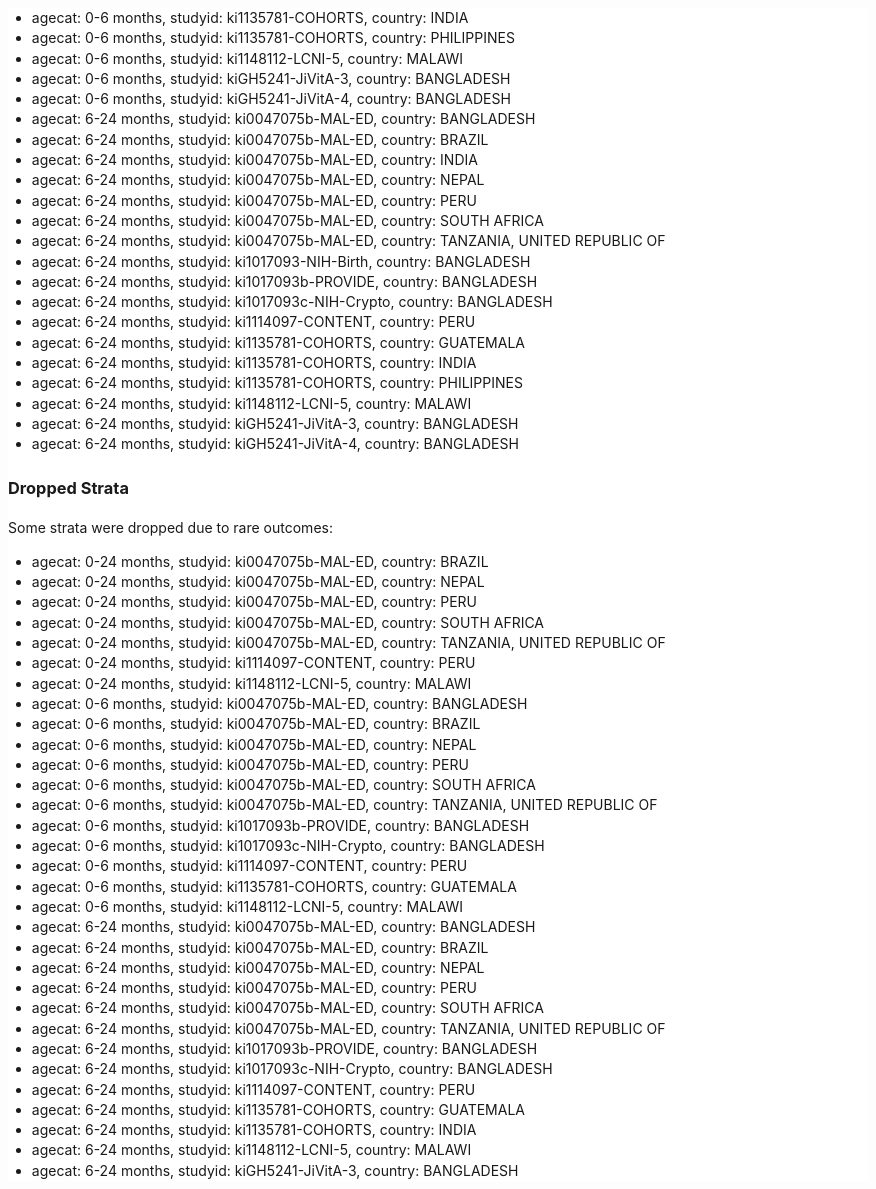 * agecat: 0-6 months, studyid: ki1135781-COHORTS, country: INDIA
* agecat: 0-6 months, studyid: ki1135781-COHORTS, country: PHILIPPINES
* agecat: 0-6 months, studyid: ki1148112-LCNI-5, country: MALAWI
* agecat: 0-6 months, studyid: kiGH5241-JiVitA-3, country: BANGLADESH
* agecat: 0-6 months, studyid: kiGH5241-JiVitA-4, country: BANGLADESH
* agecat: 6-24 months, studyid: ki0047075b-MAL-ED, country: BANGLADESH
* agecat: 6-24 months, studyid: ki0047075b-MAL-ED, country: BRAZIL
* agecat: 6-24 months, studyid: ki0047075b-MAL-ED, country: INDIA
* agecat: 6-24 months, studyid: ki0047075b-MAL-ED, country: NEPAL
* agecat: 6-24 months, studyid: ki0047075b-MAL-ED, country: PERU
* agecat: 6-24 months, studyid: ki0047075b-MAL-ED, country: SOUTH AFRICA
* agecat: 6-24 months, studyid: ki0047075b-MAL-ED, country: TANZANIA, UNITED REPUBLIC OF
* agecat: 6-24 months, studyid: ki1017093-NIH-Birth, country: BANGLADESH
* agecat: 6-24 months, studyid: ki1017093b-PROVIDE, country: BANGLADESH
* agecat: 6-24 months, studyid: ki1017093c-NIH-Crypto, country: BANGLADESH
* agecat: 6-24 months, studyid: ki1114097-CONTENT, country: PERU
* agecat: 6-24 months, studyid: ki1135781-COHORTS, country: GUATEMALA
* agecat: 6-24 months, studyid: ki1135781-COHORTS, country: INDIA
* agecat: 6-24 months, studyid: ki1135781-COHORTS, country: PHILIPPINES
* agecat: 6-24 months, studyid: ki1148112-LCNI-5, country: MALAWI
* agecat: 6-24 months, studyid: kiGH5241-JiVitA-3, country: BANGLADESH
* agecat: 6-24 months, studyid: kiGH5241-JiVitA-4, country: BANGLADESH

### Dropped Strata

Some strata were dropped due to rare outcomes:

* agecat: 0-24 months, studyid: ki0047075b-MAL-ED, country: BRAZIL
* agecat: 0-24 months, studyid: ki0047075b-MAL-ED, country: NEPAL
* agecat: 0-24 months, studyid: ki0047075b-MAL-ED, country: PERU
* agecat: 0-24 months, studyid: ki0047075b-MAL-ED, country: SOUTH AFRICA
* agecat: 0-24 months, studyid: ki0047075b-MAL-ED, country: TANZANIA, UNITED REPUBLIC OF
* agecat: 0-24 months, studyid: ki1114097-CONTENT, country: PERU
* agecat: 0-24 months, studyid: ki1148112-LCNI-5, country: MALAWI
* agecat: 0-6 months, studyid: ki0047075b-MAL-ED, country: BANGLADESH
* agecat: 0-6 months, studyid: ki0047075b-MAL-ED, country: BRAZIL
* agecat: 0-6 months, studyid: ki0047075b-MAL-ED, country: NEPAL
* agecat: 0-6 months, studyid: ki0047075b-MAL-ED, country: PERU
* agecat: 0-6 months, studyid: ki0047075b-MAL-ED, country: SOUTH AFRICA
* agecat: 0-6 months, studyid: ki0047075b-MAL-ED, country: TANZANIA, UNITED REPUBLIC OF
* agecat: 0-6 months, studyid: ki1017093b-PROVIDE, country: BANGLADESH
* agecat: 0-6 months, studyid: ki1017093c-NIH-Crypto, country: BANGLADESH
* agecat: 0-6 months, studyid: ki1114097-CONTENT, country: PERU
* agecat: 0-6 months, studyid: ki1135781-COHORTS, country: GUATEMALA
* agecat: 0-6 months, studyid: ki1148112-LCNI-5, country: MALAWI
* agecat: 6-24 months, studyid: ki0047075b-MAL-ED, country: BANGLADESH
* agecat: 6-24 months, studyid: ki0047075b-MAL-ED, country: BRAZIL
* agecat: 6-24 months, studyid: ki0047075b-MAL-ED, country: NEPAL
* agecat: 6-24 months, studyid: ki0047075b-MAL-ED, country: PERU
* agecat: 6-24 months, studyid: ki0047075b-MAL-ED, country: SOUTH AFRICA
* agecat: 6-24 months, studyid: ki0047075b-MAL-ED, country: TANZANIA, UNITED REPUBLIC OF
* agecat: 6-24 months, studyid: ki1017093b-PROVIDE, country: BANGLADESH
* agecat: 6-24 months, studyid: ki1017093c-NIH-Crypto, country: BANGLADESH
* agecat: 6-24 months, studyid: ki1114097-CONTENT, country: PERU
* agecat: 6-24 months, studyid: ki1135781-COHORTS, country: GUATEMALA
* agecat: 6-24 months, studyid: ki1135781-COHORTS, country: INDIA
* agecat: 6-24 months, studyid: ki1148112-LCNI-5, country: MALAWI
* agecat: 6-24 months, studyid: kiGH5241-JiVitA-3, country: BANGLADESH
